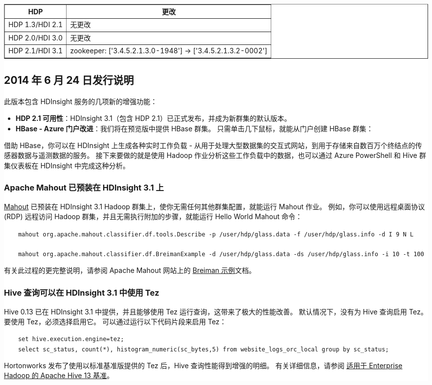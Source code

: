 <table border="1">
<tr><th>HDP</th><th>更改</th></tr>
<tr><td>HDP 1.3/HDI 2.1</td><td>无更改</td></tr>
<tr><td>HDP 2.0/HDI 3.0</td><td>无更改</td></tr>
<tr><td>HDP 2.1/HDI 3.1</td><td>zookeeper: ['3.4.5.2.1.3.0-1948'] -> ['3.4.5.2.1.3.2-0002']</td></tr>
</table>

## <a name="notes-for-6242014-release"></a>2014 年 6 月 24 日发行说明
此版本包含 HDInsight 服务的几项新的增强功能：

* **HDP 2.1 可用性**：HDInsight 3.1（包含 HDP 2.1）已正式发布，并成为新群集的默认版本。
* **HBase - Azure 门户改进**：我们将在预览版中提供 HBase 群集。 只需单击几下鼠标，就能从门户创建 HBase 群集：

借助 HBase，你可以在 HDInsight 上生成各种实时工作负载 - 从用于处理大型数据集的交互式网站，到用于存储来自数百万个终结点的传感器数据与遥测数据的服务。 接下来要做的就是使用 Hadoop 作业分析这些工作负载中的数据，也可以通过 Azure PowerShell 和 Hive 群集仪表板在 HDInsight 中完成这种分析。

### <a name="apache-mahout-preinstalled-on-hdinsight-31"></a>Apache Mahout 已预装在 HDInsight 3.1 上
 [Mahout](http://hortonworks.com/hadoop/mahout/) 已预装在 HDInsight 3.1 Hadoop 群集上，使你无需任何其他群集配置，就能运行 Mahout 作业。 例如，你可以使用远程桌面协议 (RDP) 远程访问 Hadoop 群集，并且无需执行附加的步骤，就能运行 Hello World Mahout 命令：

        mahout org.apache.mahout.classifier.df.tools.Describe -p /user/hdp/glass.data -f /user/hdp/glass.info -d I 9 N L

        mahout org.apache.mahout.classifier.df.BreimanExample -d /user/hdp/glass.data -ds /user/hdp/glass.info -i 10 -t 100

有关此过程的更完整说明，请参阅 Apache Mahout 网站上的 [Breiman 示例](https://mahout.apache.org/users/classification/breiman-example.html)文档。

### <a name="hive-queries-can-use-tez-in-hdinsight-31"></a>Hive 查询可以在 HDInsight 3.1 中使用 Tez
Hive 0.13 已在 HDInsight 3.1 中提供，并且能够使用 Tez 运行查询，这带来了极大的性能改善。
默认情况下，没有为 Hive 查询启用 Tez。 要使用 Tez，必须选择启用它。 可以通过运行以下代码片段来启用 Tez：

        set hive.execution.engine=tez;
        select sc_status, count(*), histogram_numeric(sc_bytes,5) from website_logs_orc_local group by sc_status;

Hortonworks 发布了使用以标准基准版提供的 Tez 后，Hive 查询性能得到增强的明细。 有关详细信息，请参阅 [适用于 Enterprise Hadoop 的 Apache Hive 13 基准](http://hortonworks.com/blog/benchmarking-apache-hive-13-enterprise-hadoop/)。

